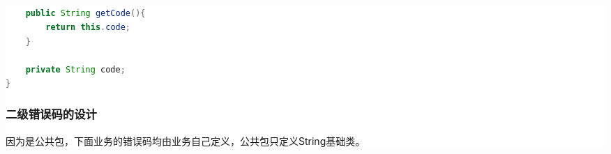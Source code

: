 ```java
    public String getCode(){
        return this.code;
    }

    private String code;
}
```

### 二级错误码的设计
因为是公共包，下面业务的错误码均由业务自己定义，公共包只定义String基础类。



